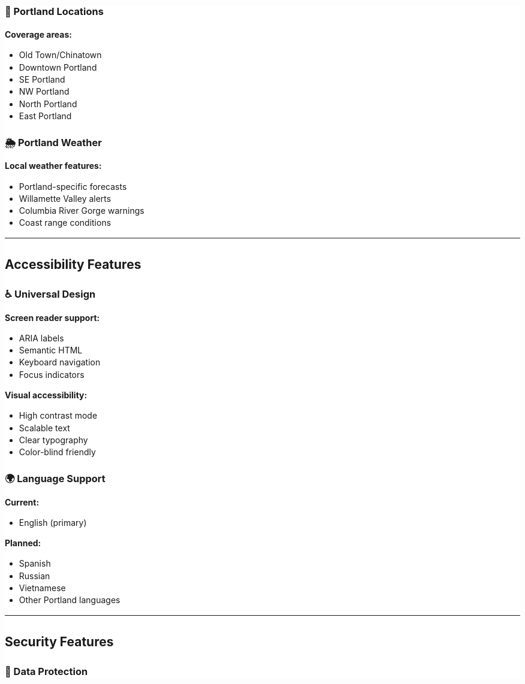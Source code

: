 ### 📍 Portland Locations

**Coverage areas:**
- Old Town/Chinatown
- Downtown Portland
- SE Portland
- NW Portland
- North Portland
- East Portland

### 🌦️ Portland Weather

**Local weather features:**
- Portland-specific forecasts
- Willamette Valley alerts
- Columbia River Gorge warnings
- Coast range conditions

---

## Accessibility Features

### ♿ Universal Design

**Screen reader support:**
- ARIA labels
- Semantic HTML
- Keyboard navigation
- Focus indicators

**Visual accessibility:**
- High contrast mode
- Scalable text
- Clear typography
- Color-blind friendly

### 🌍 Language Support

**Current:**
- English (primary)

**Planned:**
- Spanish
- Russian
- Vietnamese
- Other Portland languages

---

## Security Features

### 🔐 Data Protection
